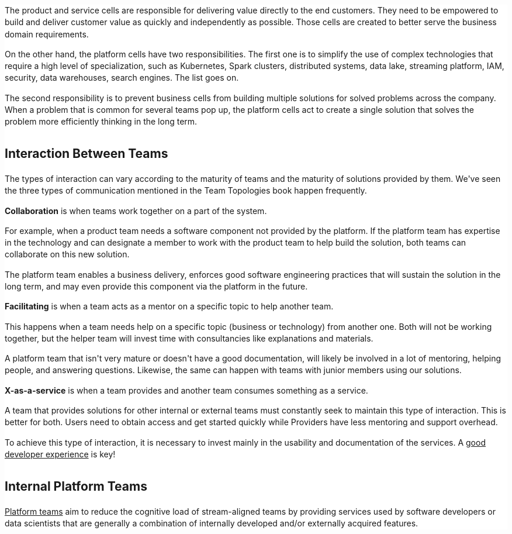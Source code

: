 The product and service cells are responsible for delivering value directly to the end customers. They need to be empowered to build and deliver customer value as quickly and independently as possible. Those cells are created to better serve the business domain requirements.

On the other hand, the platform cells have two responsibilities. The first one is to simplify the use of complex technologies that require a high level of specialization, such as Kubernetes, Spark clusters, distributed systems, data lake, streaming platform, IAM, security, data warehouses, search engines. The list goes on.

The second responsibility is to prevent business cells from building multiple solutions for solved problems across the company. When a problem that is common for several teams pop up, the platform cells act to create a single solution that solves the problem more efficiently thinking in the long term.

## Interaction Between Teams

The types of interaction can vary according to the maturity of teams and the maturity of solutions provided by them. We've seen the three types of communication mentioned in the Team Topologies book happen frequently.

**Collaboration** is when teams work together on a part of the system. 

For example, when a product team needs a software component not provided by the platform. If the platform team has expertise in the technology and can designate a member to work with the product team to help build the solution, both teams can collaborate on this new solution.

The platform team enables a business delivery, enforces good software engineering practices that will sustain the solution in the long term, and may even provide this component via the platform in the future. 

**Facilitating** is when a team acts as a mentor on a specific topic to help another team.

This happens when a team needs help on a specific topic (business or technology) from another one. Both will not be working together, but the helper team will invest time with consultancies like explanations and materials.

A platform team that isn't very mature or doesn't have a good documentation, will likely be involved in a lot of mentoring, helping people, and answering questions. Likewise, the same can happen with teams with junior members using our solutions.

**X-as-a-service** is when a team provides and another team consumes something as a service.

A team that provides solutions for other internal or external teams must constantly seek to maintain this type of interaction. This is better for both. Users need to obtain access and get started quickly while Providers have less mentoring and support overhead.

To achieve this type of interaction, it is necessary to invest mainly in the usability and documentation of the services. A [good developer experience](https://www.thoughtworks.com/en-br/insights/blog/why-you-should-invest-good-developer-experience-today) is key!

## Internal Platform Teams

[Platform teams](https://martinfowler.com/articles/platform-prerequisites.html) aim to reduce the cognitive load of stream-aligned teams by providing services used by software developers or data scientists that are generally a combination of internally developed and/or externally acquired features.
